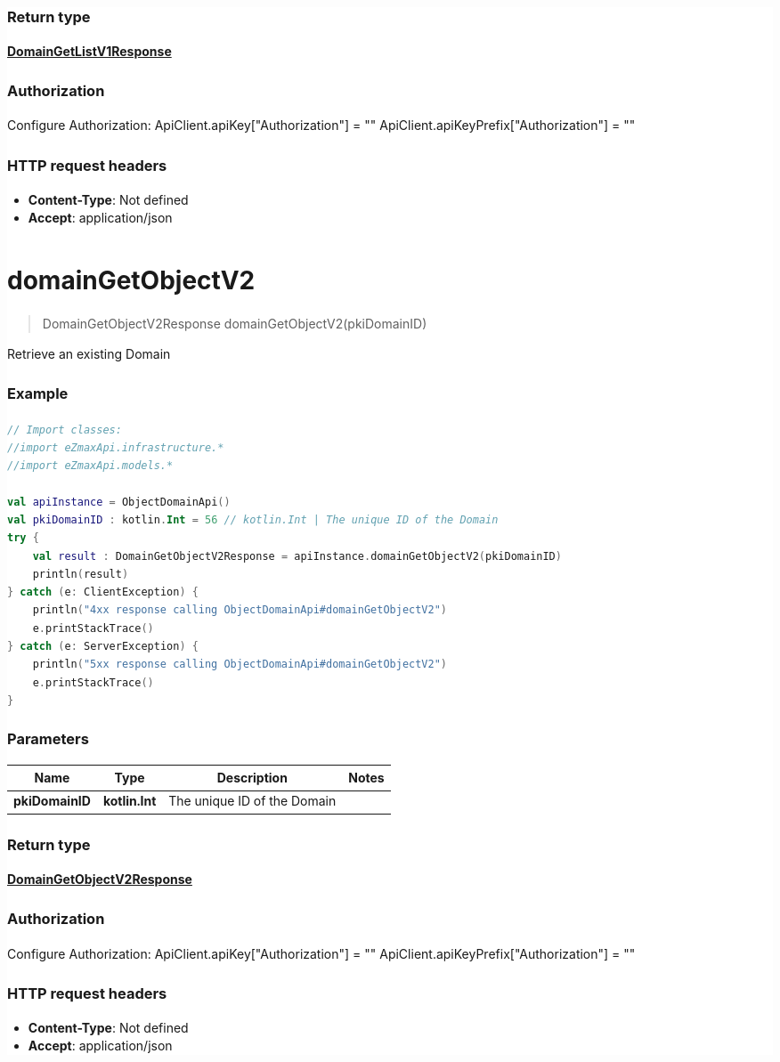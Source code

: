 ### Return type

[**DomainGetListV1Response**](DomainGetListV1Response.md)

### Authorization


Configure Authorization:
    ApiClient.apiKey["Authorization"] = ""
    ApiClient.apiKeyPrefix["Authorization"] = ""

### HTTP request headers

 - **Content-Type**: Not defined
 - **Accept**: application/json

<a id="domainGetObjectV2"></a>
# **domainGetObjectV2**
> DomainGetObjectV2Response domainGetObjectV2(pkiDomainID)

Retrieve an existing Domain



### Example
```kotlin
// Import classes:
//import eZmaxApi.infrastructure.*
//import eZmaxApi.models.*

val apiInstance = ObjectDomainApi()
val pkiDomainID : kotlin.Int = 56 // kotlin.Int | The unique ID of the Domain
try {
    val result : DomainGetObjectV2Response = apiInstance.domainGetObjectV2(pkiDomainID)
    println(result)
} catch (e: ClientException) {
    println("4xx response calling ObjectDomainApi#domainGetObjectV2")
    e.printStackTrace()
} catch (e: ServerException) {
    println("5xx response calling ObjectDomainApi#domainGetObjectV2")
    e.printStackTrace()
}
```

### Parameters
| Name | Type | Description  | Notes |
| ------------- | ------------- | ------------- | ------------- |
| **pkiDomainID** | **kotlin.Int**| The unique ID of the Domain | |

### Return type

[**DomainGetObjectV2Response**](DomainGetObjectV2Response.md)

### Authorization


Configure Authorization:
    ApiClient.apiKey["Authorization"] = ""
    ApiClient.apiKeyPrefix["Authorization"] = ""

### HTTP request headers

 - **Content-Type**: Not defined
 - **Accept**: application/json

